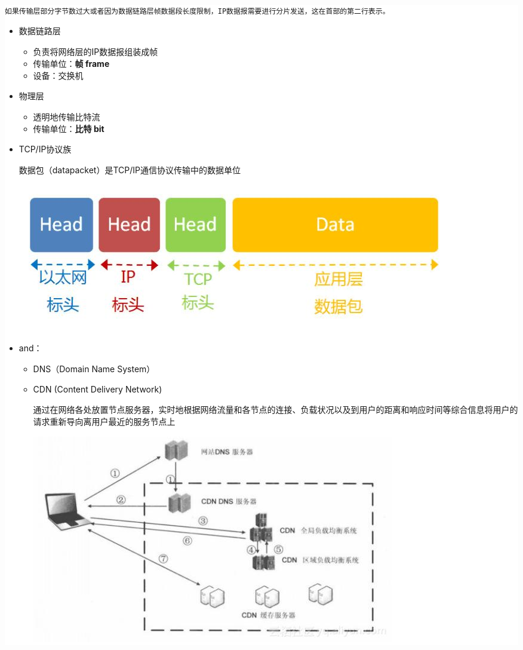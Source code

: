     如果传输层部分字节数过大或者因为数据链路层帧数据段长度限制，IP数据报需要进行分片发送，这在首部的第二行表示。

* 数据链路层

  * 负责将网络层的IP数据报组装成帧
  * 传输单位：**帧 frame**
  * 设备：交换机

* 物理层

  * 透明地传输比特流
  * 传输单位：**比特 bit**

* TCP/IP协议族

  数据包（datapacket）是TCP/IP通信协议传输中的数据单位

  ![TCP:IP数据包](https://github.com/cyanzhao/cyanzhao.github.io/raw/master/_source/TCP:IP数据包.jpg)

* and：

  * DNS（Domain Name System）

  * CDN (Content Delivery Network)

    通过在网络各处放置节点服务器，实时地根据网络流量和各节点的连接、负载状况以及到用户的距离和响应时间等综合信息将用户的请求重新导向离用户最近的服务节点上

    ![CDN原理](https://github.com/cyanzhao/cyanzhao.github.io/raw/master/_source/CDN原理.jpg)
